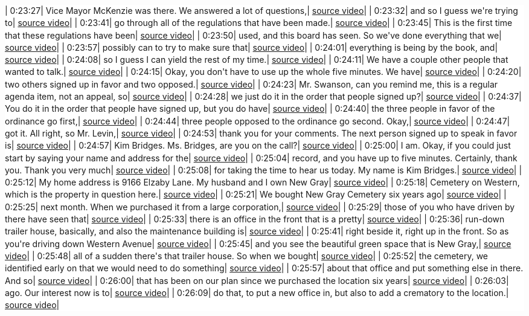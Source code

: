 | 0:23:27| Vice Mayor McKenzie was there. We answered a lot of questions,| [source video](https://archive.org/details/city-council-r-265-200922_202102?start=1407)|
| 0:23:32| and so I guess we're trying to| [source video](https://archive.org/details/city-council-r-265-200922_202102?start=1412)|
| 0:23:41| go through all of the regulations that have been made.| [source video](https://archive.org/details/city-council-r-265-200922_202102?start=1421)|
| 0:23:45| This is the first time that these regulations have been| [source video](https://archive.org/details/city-council-r-265-200922_202102?start=1425)|
| 0:23:50| used, and this board has seen. So we've done everything that we| [source video](https://archive.org/details/city-council-r-265-200922_202102?start=1430)|
| 0:23:57| possibly can to try to make sure that| [source video](https://archive.org/details/city-council-r-265-200922_202102?start=1437)|
| 0:24:01| everything is being by the book, and| [source video](https://archive.org/details/city-council-r-265-200922_202102?start=1441)|
| 0:24:08| so I guess I can yield the rest of my time.| [source video](https://archive.org/details/city-council-r-265-200922_202102?start=1448)|
| 0:24:11| We have a couple other people that wanted to talk.| [source video](https://archive.org/details/city-council-r-265-200922_202102?start=1451)|
| 0:24:15| Okay, you don't have to use up the whole five minutes. We have| [source video](https://archive.org/details/city-council-r-265-200922_202102?start=1455)|
| 0:24:20| two others signed up in favor and two opposed.| [source video](https://archive.org/details/city-council-r-265-200922_202102?start=1460)|
| 0:24:23| Mr. Swanson, can you remind me, this is a regular agenda item, not an appeal, so| [source video](https://archive.org/details/city-council-r-265-200922_202102?start=1463)|
| 0:24:28| we just do it in the order that people signed up?| [source video](https://archive.org/details/city-council-r-265-200922_202102?start=1468)|
| 0:24:37| You do it in the order that people have signed up, but you do have| [source video](https://archive.org/details/city-council-r-265-200922_202102?start=1477)|
| 0:24:40| the three people in favor of the ordinance go first,| [source video](https://archive.org/details/city-council-r-265-200922_202102?start=1480)|
| 0:24:44| three people opposed to the ordinance go second. Okay,| [source video](https://archive.org/details/city-council-r-265-200922_202102?start=1484)|
| 0:24:47| got it. All right, so Mr. Levin,| [source video](https://archive.org/details/city-council-r-265-200922_202102?start=1487)|
| 0:24:53| thank you for your comments. The next person signed up to speak in favor is| [source video](https://archive.org/details/city-council-r-265-200922_202102?start=1493)|
| 0:24:57| Kim Bridges. Ms. Bridges, are you on the call?| [source video](https://archive.org/details/city-council-r-265-200922_202102?start=1497)|
| 0:25:00| I am. Okay, if you could just start by saying your name and address for the| [source video](https://archive.org/details/city-council-r-265-200922_202102?start=1500)|
| 0:25:04| record, and you have up to five minutes. Certainly, thank you. Thank you very much| [source video](https://archive.org/details/city-council-r-265-200922_202102?start=1504)|
| 0:25:08| for taking the time to hear us today. My name is Kim Bridges.| [source video](https://archive.org/details/city-council-r-265-200922_202102?start=1508)|
| 0:25:12| My home address is 9166 Elzaby Lane. My husband and I own New Gray| [source video](https://archive.org/details/city-council-r-265-200922_202102?start=1512)|
| 0:25:18| Cemetery on Western, which is the property in question here.| [source video](https://archive.org/details/city-council-r-265-200922_202102?start=1518)|
| 0:25:21| We bought New Gray Cemetery six years ago| [source video](https://archive.org/details/city-council-r-265-200922_202102?start=1521)|
| 0:25:25| next month. When we purchased it from a large corporation,| [source video](https://archive.org/details/city-council-r-265-200922_202102?start=1525)|
| 0:25:29| those of you who have driven by there have seen that| [source video](https://archive.org/details/city-council-r-265-200922_202102?start=1529)|
| 0:25:33| there is an office in the front that is a pretty| [source video](https://archive.org/details/city-council-r-265-200922_202102?start=1533)|
| 0:25:36| run-down trailer house, basically, and also the maintenance building is| [source video](https://archive.org/details/city-council-r-265-200922_202102?start=1536)|
| 0:25:41| right beside it, right up in the front. So as you're driving down Western Avenue| [source video](https://archive.org/details/city-council-r-265-200922_202102?start=1541)|
| 0:25:45| and you see the beautiful green space that is New Gray,| [source video](https://archive.org/details/city-council-r-265-200922_202102?start=1545)|
| 0:25:48| all of a sudden there's that trailer house. So when we bought| [source video](https://archive.org/details/city-council-r-265-200922_202102?start=1548)|
| 0:25:52| the cemetery, we identified early on that we would need to do something| [source video](https://archive.org/details/city-council-r-265-200922_202102?start=1552)|
| 0:25:57| about that office and put something else in there. And so| [source video](https://archive.org/details/city-council-r-265-200922_202102?start=1557)|
| 0:26:00| that has been on our plan since we purchased the location six years| [source video](https://archive.org/details/city-council-r-265-200922_202102?start=1560)|
| 0:26:03| ago. Our interest now is to| [source video](https://archive.org/details/city-council-r-265-200922_202102?start=1563)|
| 0:26:09| do that, to put a new office in, but also to add a crematory to the location.| [source video](https://archive.org/details/city-council-r-265-200922_202102?start=1569)|